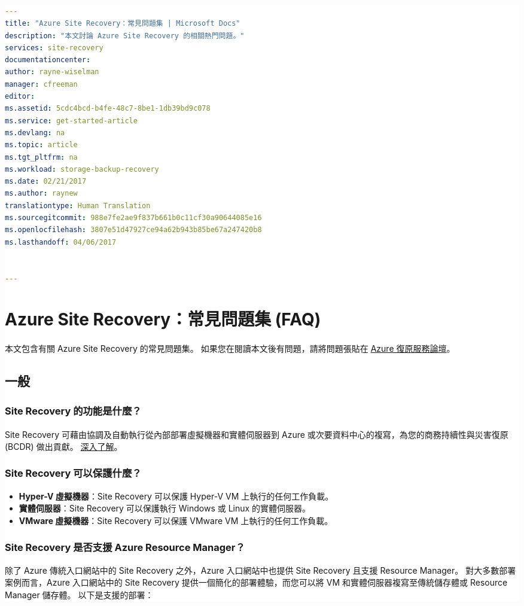 ```yaml
---
title: "Azure Site Recovery：常見問題集 | Microsoft Docs"
description: "本文討論 Azure Site Recovery 的相關熱門問題。"
services: site-recovery
documentationcenter: 
author: rayne-wiselman
manager: cfreeman
editor: 
ms.assetid: 5cdc4bcd-b4fe-48c7-8be1-1db39bd9c078
ms.service: get-started-article
ms.devlang: na
ms.topic: article
ms.tgt_pltfrm: na
ms.workload: storage-backup-recovery
ms.date: 02/21/2017
ms.author: raynew
translationtype: Human Translation
ms.sourcegitcommit: 988e7fe2ae9f837b661b0c11cf30a90644085e16
ms.openlocfilehash: 3807e51d47927ce94a62b943b85be67a247420b8
ms.lasthandoff: 04/06/2017


---
```

# <a name="azure-site-recovery-frequently-asked-questions-faq"></a>Azure Site Recovery：常見問題集 (FAQ)
本文包含有關 Azure Site Recovery 的常見問題集。 如果您在閱讀本文後有問題，請將問題張貼在 [Azure 復原服務論壇](https://social.msdn.microsoft.com/Forums/azure/home?forum=hypervrecovmgr)。

## <a name="general"></a>一般
### <a name="what-does-site-recovery-do"></a>Site Recovery 的功能是什麼？
Site Recovery 可藉由協調及自動執行從內部部署虛擬機器和實體伺服器到 Azure 或次要資料中心的複寫，為您的商務持續性與災害復原 (BCDR) 做出貢獻。 [深入了解](site-recovery-overview.md)。

### <a name="what-can-site-recovery-protect"></a>Site Recovery 可以保護什麼？
* **Hyper-V 虛擬機器**：Site Recovery 可以保護 Hyper-V VM 上執行的任何工作負載。
* **實體伺服器**：Site Recovery 可以保護執行 Windows 或 Linux 的實體伺服器。
* **VMware 虛擬機器**：Site Recovery 可以保護 VMware VM 上執行的任何工作負載。

### <a name="does-site-recovery-support-the-azure-resource-manager-model"></a>Site Recovery 是否支援 Azure Resource Manager？
除了 Azure 傳統入口網站中的 Site Recovery 之外，Azure 入口網站中也提供 Site Recovery 且支援 Resource Manager。 對大多數部署案例而言，Azure 入口網站中的 Site Recovery 提供一個簡化的部署體驗，而您可以將 VM 和實體伺服器複寫至傳統儲存體或 Resource Manager 儲存體。 以下是支援的部署：
